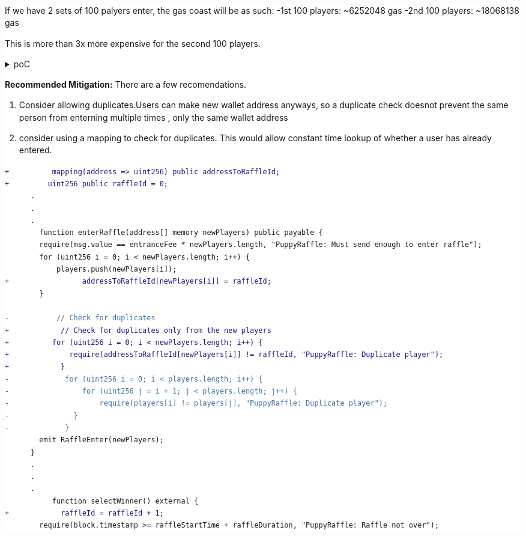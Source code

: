 If we have 2 sets of 100 palyers enter, the gas coast will be as such:
-1st 100 players: ~6252048 gas
-2nd 100 players: ~18068138 gas 

This is more than 3x more expensive  for the second 100 players.

    
<details><summary>poC</summary></details>




**Recommended Mitigation:** There are a few recomendations.

1.  Consider allowing duplicates.Users can make  new wallet  address  anyways, so a  duplicate check doesnot  prevent  the same  person from enterning  multiple times , only the  same wallet address

2. consider using a mapping  to  check for duplicates. This would allow constant time lookup of whether a user has already  entered.


```diff
+          mapping(address => uint256) public addressToRaffleId;
+         uint256 public raffleId = 0;
      .
      .
      .
        function enterRaffle(address[] memory newPlayers) public payable {
        require(msg.value == entranceFee * newPlayers.length, "PuppyRaffle: Must send enough to enter raffle");
        for (uint256 i = 0; i < newPlayers.length; i++) {
            players.push(newPlayers[i]);
+                 addressToRaffleId[newPlayers[i]] = raffleId;            
        }

-           // Check for duplicates
+            // Check for duplicates only from the new players
+          for (uint256 i = 0; i < newPlayers.length; i++) {
+              require(addressToRaffleId[newPlayers[i]] != raffleId, "PuppyRaffle: Duplicate player");
+            }    
-             for (uint256 i = 0; i < players.length; i++) {
-                 for (uint256 j = i + 1; j < players.length; j++) {
-                     require(players[i] != players[j], "PuppyRaffle: Duplicate player");
-               }
-             }
        emit RaffleEnter(newPlayers);
      }
      .
      .
      .
           function selectWinner() external {
+            raffleId = raffleId + 1;
        require(block.timestamp >= raffleStartTime + raffleDuration, "PuppyRaffle: Raffle not over");
```

